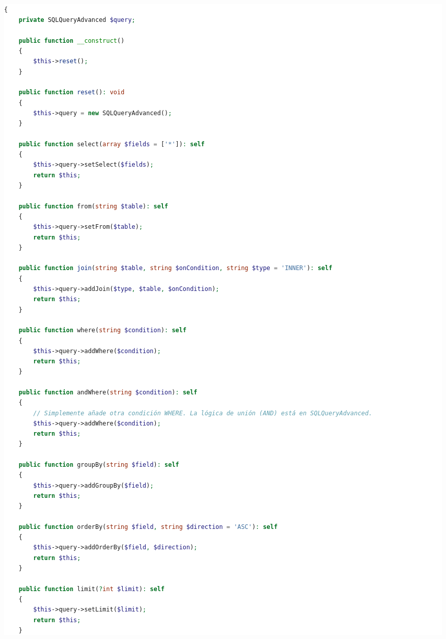 ```php
{
    private SQLQueryAdvanced $query;

    public function __construct()
    {
        $this->reset();
    }

    public function reset(): void
    {
        $this->query = new SQLQueryAdvanced();
    }

    public function select(array $fields = ['*']): self
    {
        $this->query->setSelect($fields);
        return $this;
    }

    public function from(string $table): self
    {
        $this->query->setFrom($table);
        return $this;
    }

    public function join(string $table, string $onCondition, string $type = 'INNER'): self
    {
        $this->query->addJoin($type, $table, $onCondition);
        return $this;
    }

    public function where(string $condition): self
    {
        $this->query->addWhere($condition);
        return $this;
    }

    public function andWhere(string $condition): self
    {
        // Simplemente añade otra condición WHERE. La lógica de unión (AND) está en SQLQueryAdvanced.
        $this->query->addWhere($condition);
        return $this;
    }

    public function groupBy(string $field): self
    {
        $this->query->addGroupBy($field);
        return $this;
    }

    public function orderBy(string $field, string $direction = 'ASC'): self
    {
        $this->query->addOrderBy($field, $direction);
        return $this;
    }

    public function limit(?int $limit): self
    {
        $this->query->setLimit($limit);
        return $this;
    }

```